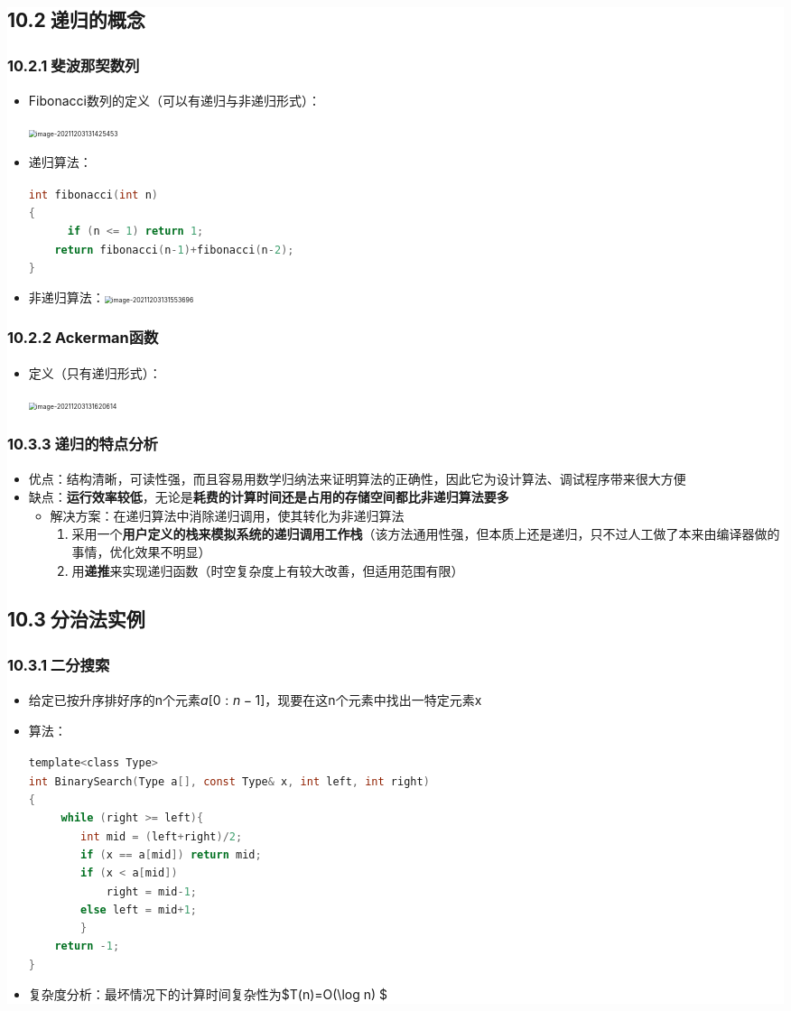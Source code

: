 ## 10.2 递归的概念

### 10.2.1 斐波那契数列

+ Fibonacci数列的定义（可以有递归与非递归形式）：

  <img src="C:\Users\Asus\AppData\Roaming\Typora\typora-user-images\image-20211203131425453.png" alt="image-20211203131425453" style="zoom:50%;" />

+ 递归算法： 

  ```c
  int fibonacci(int n)
  {
     	if (n <= 1) return 1;
      return fibonacci(n-1)+fibonacci(n-2);
  } 
  ```

+ 非递归算法：<img src="C:\Users\Asus\AppData\Roaming\Typora\typora-user-images\image-20211203131553696.png" alt="image-20211203131553696" style="zoom:50%;" />

### 10.2.2 Ackerman函数

+ 定义（只有递归形式）：

  <img src="C:\Users\Asus\AppData\Roaming\Typora\typora-user-images\image-20211203131620614.png" alt="image-20211203131620614" style="zoom:50%;" />

 ### 10.3.3 递归的特点分析

+ 优点：结构清晰，可读性强，而且容易用数学归纳法来证明算法的正确性，因此它为设计算法、调试程序带来很大方便
+ 缺点：**运行效率较低**，无论是**耗费的计算时间还是占用的存储空间都比非递归算法要多**
  + 解决方案：在递归算法中消除递归调用，使其转化为非递归算法
    1. 采用一个**用户定义的栈来模拟系统的递归调用工作栈**（该方法通用性强，但本质上还是递归，只不过人工做了本来由编译器做的事情，优化效果不明显）
    2. 用**递推**来实现递归函数（时空复杂度上有较大改善，但适用范围有限）

## 10.3 分治法实例

### 10.3.1 二分搜索

+ 给定已按升序排好序的n个元素$a[0:n-1]$，现要在这n个元素中找出一特定元素x

+ 算法：
  ```c
  template<class Type> 
  int BinarySearch(Type a[], const Type& x, int left, int right)
  {
       while (right >= left){ 
          int mid = (left+right)/2;
          if (x == a[mid]) return mid;
          if (x < a[mid]) 
              right = mid-1;
          else left = mid+1;
          }
      return -1;
  } 
  ```
+ 复杂度分析：最坏情况下的计算时间复杂性为$T(n)=O(\log n) $

